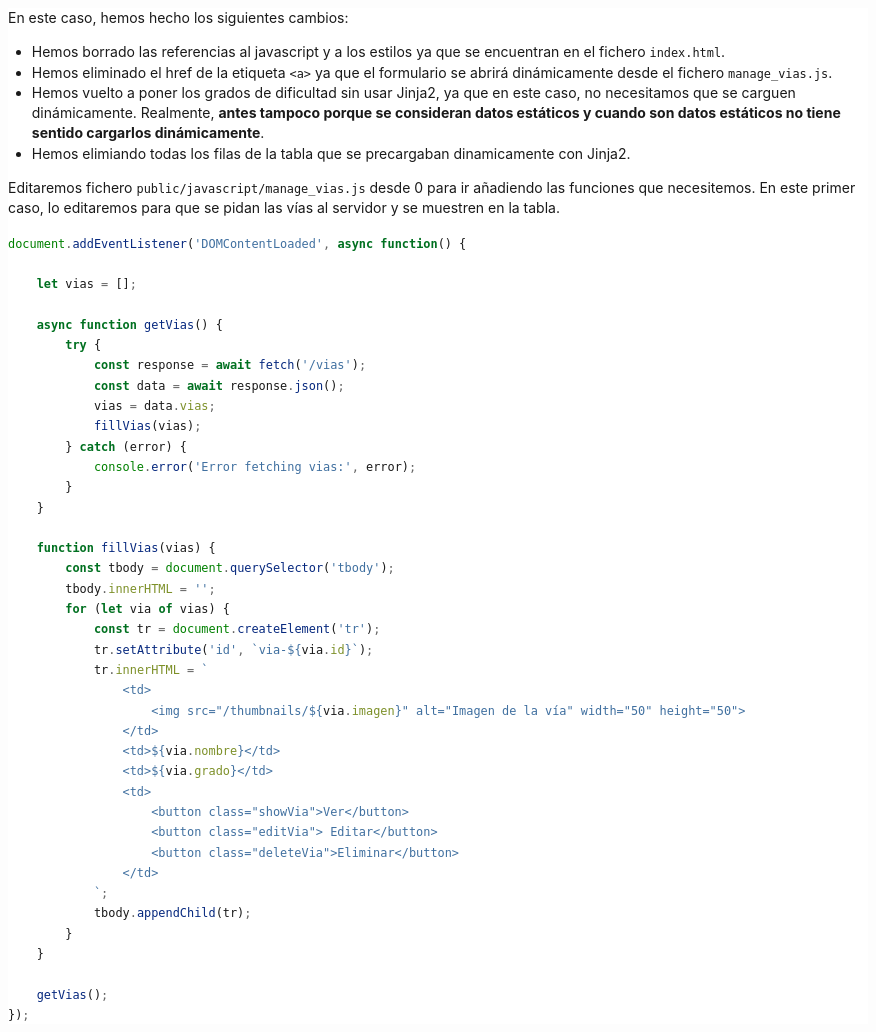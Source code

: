 En este caso, hemos hecho los siguientes cambios: 

- Hemos borrado las referencias al javascript y a los estilos ya que se encuentran en el fichero `index.html`.
- Hemos eliminado el href de la etiqueta `<a>` ya que el formulario se abrirá dinámicamente desde el fichero `manage_vias.js`.
- Hemos vuelto a poner los grados de dificultad sin usar Jinja2, ya que en este caso, no necesitamos que se carguen dinámicamente. Realmente, **antes tampoco porque se consideran datos estáticos y cuando son datos estáticos no tiene sentido cargarlos dinámicamente**.
- Hemos elimiando todas los filas de la tabla que se precargaban dinamicamente con Jinja2.

Editaremos fichero `public/javascript/manage_vias.js` desde 0 para ir añadiendo las funciones que necesitemos. En este primer caso, lo editaremos para que se pidan las vías al servidor y se muestren en la tabla.

```javascript
document.addEventListener('DOMContentLoaded', async function() {

    let vias = [];

    async function getVias() {
        try {
            const response = await fetch('/vias');
            const data = await response.json();
            vias = data.vias;
            fillVias(vias);
        } catch (error) {
            console.error('Error fetching vias:', error);
        }
    }

    function fillVias(vias) {
        const tbody = document.querySelector('tbody');
        tbody.innerHTML = '';
        for (let via of vias) {
            const tr = document.createElement('tr');
            tr.setAttribute('id', `via-${via.id}`);
            tr.innerHTML = `
                <td>
                    <img src="/thumbnails/${via.imagen}" alt="Imagen de la vía" width="50" height="50">
                </td>
                <td>${via.nombre}</td>
                <td>${via.grado}</td>
                <td>
                    <button class="showVia">Ver</button>
                    <button class="editVia"> Editar</button>
                    <button class="deleteVia">Eliminar</button>
                </td>
            `;
            tbody.appendChild(tr);
        }
    }
    
    getVias();
});
```
